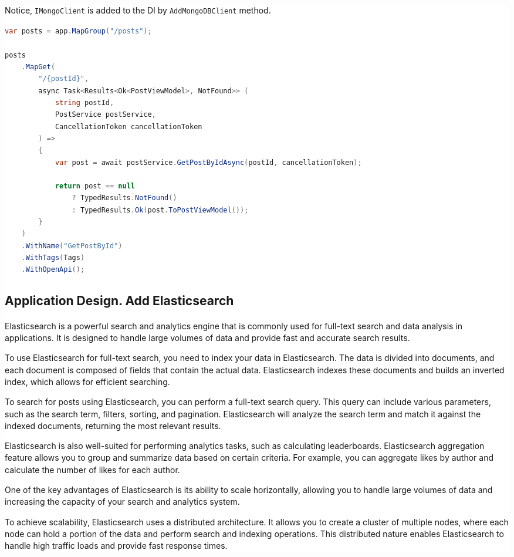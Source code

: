 Notice, `IMongoClient` is added to the DI by `AddMongoDBClient` method.

```csharp
var posts = app.MapGroup("/posts");

posts
    .MapGet(
        "/{postId}",
        async Task<Results<Ok<PostViewModel>, NotFound>> (
            string postId,
            PostService postService,
            CancellationToken cancellationToken
        ) =>
        {
            var post = await postService.GetPostByIdAsync(postId, cancellationToken);

            return post == null
                ? TypedResults.NotFound()
                : TypedResults.Ok(post.ToPostViewModel());
        }
    )
    .WithName("GetPostById")
    .WithTags(Tags)
    .WithOpenApi();
```

## Application Design. Add Elasticsearch

Elasticsearch is a powerful search and analytics engine that is commonly used for full-text search and data analysis in applications. It is designed to handle large volumes of data and provide fast and accurate search results.

To use Elasticsearch for full-text search, you need to index your data in Elasticsearch. The data is divided into documents, and each document is composed of fields that contain the actual data. Elasticsearch indexes these documents and builds an inverted index, which allows for efficient searching.

To search for posts using Elasticsearch, you can perform a full-text search query. This query can include various parameters, such as the search term, filters, sorting, and pagination. Elasticsearch will analyze the search term and match it against the indexed documents, returning the most relevant results.

Elasticsearch is also well-suited for performing analytics tasks, such as calculating leaderboards. Elasticsearch aggregation feature allows you to group and summarize data based on certain criteria. For example, you can aggregate likes by author and calculate the number of likes for each author.

One of the key advantages of Elasticsearch is its ability to scale horizontally, allowing you to handle large volumes of data and increasing the capacity of your search and analytics system.

To achieve scalability, Elasticsearch uses a distributed architecture. It allows you to create a cluster of multiple nodes, where each node can hold a portion of the data and perform search and indexing operations. This distributed nature enables Elasticsearch to handle high traffic loads and provide fast response times.
